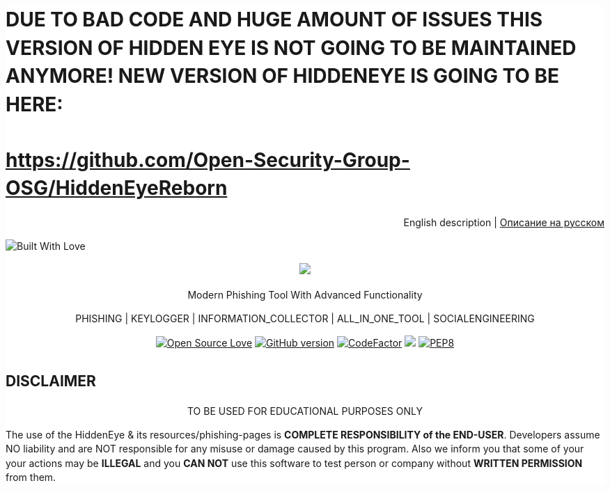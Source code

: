 # DUE TO BAD CODE AND HUGE AMOUNT OF ISSUES THIS VERSION OF HIDDEN EYE IS NOT GOING TO BE MAINTAINED ANYMORE! NEW VERSION OF HIDDENEYE IS GOING TO BE HERE: 
# https://github.com/Open-Security-Group-OSG/HiddenEyeReborn



<p align="right">
English description | <a href="README_RU.md">Описание на русском</a>
</p>
<p align="left">
  <a><img title="Built With Love" src="https://forthebadge.com/images/badges/built-with-love.svg" ></a>
 </p>
<p align="center">
  <img src="logo.png">
</p>

<p align="center">
      Modern Phishing Tool With Advanced Functionality
</p>
<p align="center">
     PHISHING | KEYLOGGER | INFORMATION_COLLECTOR | ALL_IN_ONE_TOOL | SOCIALENGINEERING
</p>

<p align="center">
  <a href="https://github.com/darksecdevelopers"><img title="Open Source Love" src="https://badges.frapsoft.com/os/v2/open-source.png?v=103" ></a>
  <a href="https://github.com/DarkSecDevelopers/HiddenEye/releases"><img title="GitHub version" src="https://d25lcipzij17d.cloudfront.net/badge.svg?id=gh&type=6&v=1.0.0&x2=0" ></a>
  <a href="https://www.codefactor.io/repository/github/darksecdevelopers/hiddeneye"><img src="https://www.codefactor.io/repository/github/darksecdevelopers/hiddeneye/badge" alt="CodeFactor" /></a>
  <a href="https://www.codacy.com/manual/DarkSecDevelopers/HiddenEye?utm_source=github.com&amp;utm_medium=referral&amp;utm_content=DarkSecDevelopers/HiddenEye&amp;utm_campaign=Badge_Grade"><img src="https://api.codacy.com/project/badge/Grade/af9fadca3cfc4de19232d0840988e121"/></a>
  <a href="https://app.fossa.com/projects/git%2Bgithub.com%2FDarkSecDevelopers%2FHiddenEye?ref=badge_shield><img src="https://app.fossa.com/api/projects/git%2Bgithub.com%2FDarkSecDevelopers%2FHiddenEye.svg?type=shield"/></a>
  <a href="https://www.python.org/dev/peps/pep-0008/"><img title="PEP8" src="https://img.shields.io/badge/code%20style-pep8-orange.svg"></a>
</p>

## DISCLAIMER

<p align="center">
  TO BE USED FOR EDUCATIONAL PURPOSES ONLY
</p>

The use of the HiddenEye & its resources/phishing-pages is **COMPLETE
RESPONSIBILITY of the END-USER**. Developers assume NO liability and are NOT
responsible for any misuse or damage caused by this program. Also we inform you
that some of your your actions may be **ILLEGAL** and you **CAN NOT** use this
software to test person or company without **WRITTEN PERMISSION** from them.

